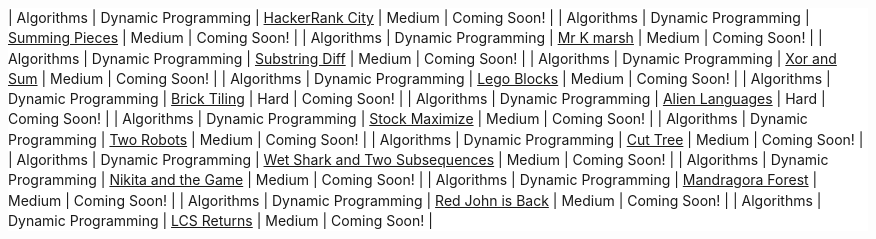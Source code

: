 | Algorithms |   Dynamic Programming   | [HackerRank City](https://www.hackerrank.com/challenges/hr-city)                                                                    |   Medium   | Coming Soon!                                                                                                                                                              |
| Algorithms |   Dynamic Programming   | [Summing Pieces](https://www.hackerrank.com/challenges/summing-pieces)                                                              |   Medium   | Coming Soon!                                                                                                                                                              |
| Algorithms |   Dynamic Programming   | [Mr K marsh](https://www.hackerrank.com/challenges/mr-k-marsh)                                                                      |   Medium   | Coming Soon!                                                                                                                                                              |
| Algorithms |   Dynamic Programming   | [Substring Diff](https://www.hackerrank.com/challenges/substring-diff)                                                              |   Medium   | Coming Soon!                                                                                                                                                              |
| Algorithms |   Dynamic Programming   | [Xor and Sum](https://www.hackerrank.com/challenges/xor-and-sum)                                                                    |   Medium   | Coming Soon!                                                                                                                                                              |
| Algorithms |   Dynamic Programming   | [Lego Blocks](https://www.hackerrank.com/challenges/lego-blocks)                                                                    |   Medium   | Coming Soon!                                                                                                                                                              |
| Algorithms |   Dynamic Programming   | [Brick Tiling](https://www.hackerrank.com/challenges/brick-tiling)                                                                  |    Hard    | Coming Soon!                                                                                                                                                              |
| Algorithms |   Dynamic Programming   | [Alien Languages](https://www.hackerrank.com/challenges/alien-languages)                                                            |    Hard    | Coming Soon!                                                                                                                                                              |
| Algorithms |   Dynamic Programming   | [Stock Maximize](https://www.hackerrank.com/challenges/stockmax)                                                                    |   Medium   | Coming Soon!                                                                                                                                                              |
| Algorithms |   Dynamic Programming   | [Two Robots](https://www.hackerrank.com/challenges/two-robots)                                                                      |   Medium   | Coming Soon!                                                                                                                                                              |
| Algorithms |   Dynamic Programming   | [Cut Tree](https://www.hackerrank.com/challenges/cuttree)                                                                           |   Medium   | Coming Soon!                                                                                                                                                              |
| Algorithms |   Dynamic Programming   | [Wet Shark and Two Subsequences](https://www.hackerrank.com/challenges/wet-shark-and-two-subsequences)                              |   Medium   | Coming Soon!                                                                                                                                                              |
| Algorithms |   Dynamic Programming   | [Nikita and the Game](https://www.hackerrank.com/challenges/array-splitting)                                                        |   Medium   | Coming Soon!                                                                                                                                                              |
| Algorithms |   Dynamic Programming   | [Mandragora Forest](https://www.hackerrank.com/challenges/mandragora)                                                               |   Medium   | Coming Soon!                                                                                                                                                              |
| Algorithms |   Dynamic Programming   | [Red John is Back](https://www.hackerrank.com/challenges/red-john-is-back)                                                          |   Medium   | Coming Soon!                                                                                                                                                              |
| Algorithms |   Dynamic Programming   | [LCS Returns](https://www.hackerrank.com/challenges/tutzki-and-lcs)                                                                 |   Medium   | Coming Soon!                                                                                                                                                              |